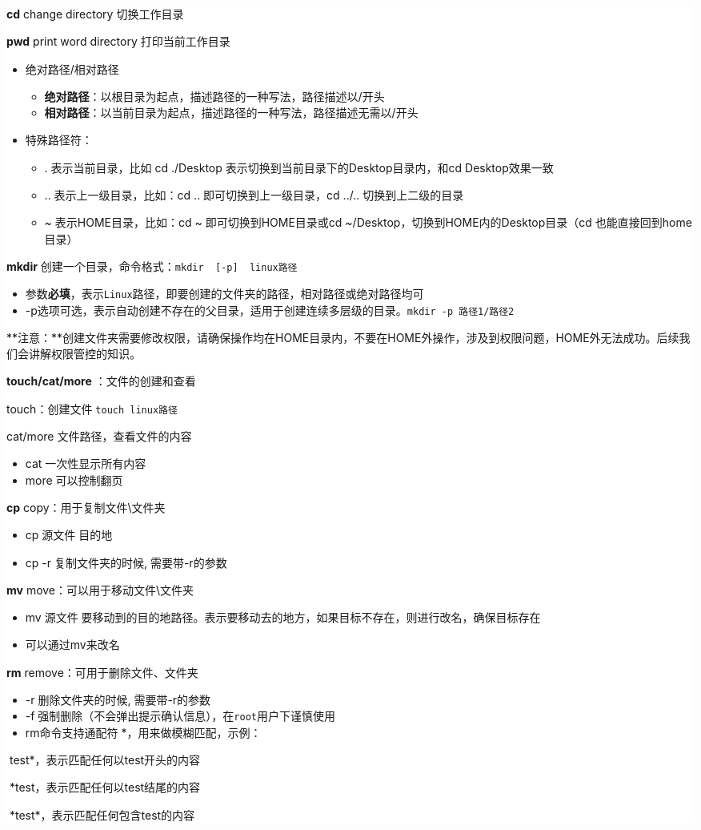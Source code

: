 

**cd** change directory 切换工作目录

**pwd** print word directory 打印当前工作目录

- 绝对路径/相对路径
  - **绝对路径**：以根目录为起点，描述路径的一种写法，路径描述以/开头
  - **相对路径**：以当前目录为起点，描述路径的一种写法，路径描述无需以/开头
  
- 特殊路径符：
  - .	表示当前目录，比如 cd ./Desktop 表示切换到当前目录下的Desktop目录内，和cd Desktop效果一致
  
  - ..	表示上一级目录，比如：cd ..   即可切换到上一级目录，cd ../..  切换到上二级的目录
  
  - ~	表示HOME目录，比如：cd ~    即可切换到HOME目录或cd ~/Desktop，切换到HOME内的Desktop目录（cd 也能直接回到home目录）
  
    

**mkdir**  创建一个目录，命令格式：`mkdir  [-p]  linux路径`

- 参数**必填**，表示`Linux`路径，即要创建的文件夹的路径，相对路径或绝对路径均可
- -p选项可选，表示自动创建不存在的父目录，适用于创建连续多层级的目录。`mkdir -p 路径1/路径2`

**注意：**创建文件夹需要修改权限，请确保操作均在HOME目录内，不要在HOME外操作，涉及到权限问题，HOME外无法成功。后续我们会讲解权限管控的知识。



**touch/cat/more** ：文件的创建和查看 

touch：创建文件  `touch linux路径`

cat/more 文件路径，查看文件的内容

- cat 一次性显示所有内容
- more 可以控制翻页



**cp**  copy：用于复制文件\文件夹

- cp 源文件 目的地

- cp -r  复制文件夹的时候, 需要带-r的参数

  

**mv** move：可以用于移动文件\文件夹

- mv 源文件 要移动到的目的地路径。表示要移动去的地方，如果目标不存在，则进行改名，确保目标存在

- 可以通过mv来改名

  

**rm** remove：可用于删除文件、文件夹

- -r 删除文件夹的时候, 需要带-r的参数
- -f 强制删除（不会弹出提示确认信息），在`root`用户下谨慎使用
- rm命令支持通配符 *，用来做模糊匹配，示例：

​	test*，表示匹配任何以test开头的内容

​	*test，表示匹配任何以test结尾的内容

​	\*test\*，表示匹配任何包含test的内容
